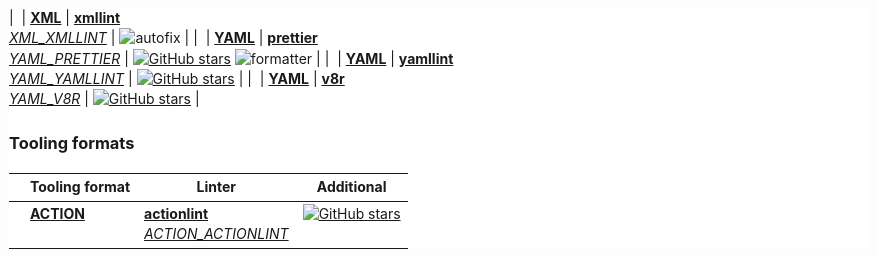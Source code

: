 |   <img src="https://github.com/oxsecurity/megalinter/raw/main/docs/assets/icons/xml.ico" alt="" height="32px" class="megalinter-icon"></a>     | [**XML**](https://github.com/oxsecurity/megalinter/tree/main/docs/descriptors/xml.md)           | [**xmllint**](https://github.com/oxsecurity/megalinter/tree/main/docs/descriptors/xml_xmllint.md)<br/>[_XML_XMLLINT_](https://github.com/oxsecurity/megalinter/tree/main/docs/descriptors/xml_xmllint.md)                                                                                    |                                                                                                      ![autofix](https://shields.io/badge/-autofix-green)                                                                                                      |
|   <img src="https://github.com/oxsecurity/megalinter/raw/main/docs/assets/icons/yaml.ico" alt="" height="32px" class="megalinter-icon"></a>    | [**YAML**](https://github.com/oxsecurity/megalinter/tree/main/docs/descriptors/yaml.md)         | [**prettier**](https://github.com/oxsecurity/megalinter/tree/main/docs/descriptors/yaml_prettier.md)<br/>[_YAML_PRETTIER_](https://github.com/oxsecurity/megalinter/tree/main/docs/descriptors/yaml_prettier.md)                                                                             |                                    [![GitHub stars](https://img.shields.io/github/stars/prettier/prettier?cacheSeconds=3600)](https://github.com/prettier/prettier) ![formatter](https://shields.io/badge/-format-yellow)                                     |
|   <img src="https://github.com/oxsecurity/megalinter/raw/main/docs/assets/icons/yaml.ico" alt="" height="32px" class="megalinter-icon"></a>    | [**YAML**](https://github.com/oxsecurity/megalinter/tree/main/docs/descriptors/yaml.md)         | [**yamllint**](https://github.com/oxsecurity/megalinter/tree/main/docs/descriptors/yaml_yamllint.md)<br/>[_YAML_YAMLLINT_](https://github.com/oxsecurity/megalinter/tree/main/docs/descriptors/yaml_yamllint.md)                                                                             |                                                            [![GitHub stars](https://img.shields.io/github/stars/adrienverge/yamllint?cacheSeconds=3600)](https://github.com/adrienverge/yamllint)                                                             |
|   <img src="https://github.com/oxsecurity/megalinter/raw/main/docs/assets/icons/yaml.ico" alt="" height="32px" class="megalinter-icon"></a>    | [**YAML**](https://github.com/oxsecurity/megalinter/tree/main/docs/descriptors/yaml.md)         | [**v8r**](https://github.com/oxsecurity/megalinter/tree/main/docs/descriptors/yaml_v8r.md)<br/>[_YAML_V8R_](https://github.com/oxsecurity/megalinter/tree/main/docs/descriptors/yaml_v8r.md)                                                                                                 |                                                                    [![GitHub stars](https://img.shields.io/github/stars/chris48s/v8r?cacheSeconds=3600)](https://github.com/chris48s/v8r)                                                                     |

### Tooling formats

|                                                                                                                                                                  | Tooling format                                                                                              | Linter                                                                                                                                                                                                                                                                                   |                                                                                                                             Additional                                                                                                                             |
|:------------------------------------------------------------------------------------------------------------------------------------------------------------------------:|-------------------------------------------------------------------------------------------------------------|------------------------------------------------------------------------------------------------------------------------------------------------------------------------------------------------------------------------------------------------------------------------------------------|:------------------------------------------------------------------------------------------------------------------------------------------------------------------------------------------------------------------------------------------------------------------:|
|    <img src="https://github.com/oxsecurity/megalinter/raw/main/docs/assets/icons/default.ico" alt="" height="32px" class="megalinter-icon"></a>      | [**ACTION**](https://github.com/oxsecurity/megalinter/tree/main/docs/descriptors/action.md)                 | [**actionlint**](https://github.com/oxsecurity/megalinter/tree/main/docs/descriptors/action_actionlint.md)<br/>[_ACTION_ACTIONLINT_](https://github.com/oxsecurity/megalinter/tree/main/docs/descriptors/action_actionlint.md)                                                           |                                                                   [![GitHub stars](https://img.shields.io/github/stars/rhysd/actionlint?cacheSeconds=3600)](https://github.com/rhysd/actionlint)                                                                   |